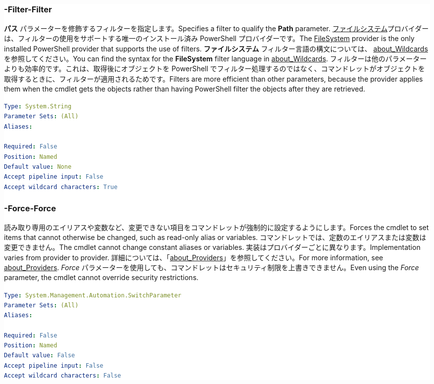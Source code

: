 ### <span data-ttu-id="2350c-132">-Filter</span><span class="sxs-lookup"><span data-stu-id="2350c-132">-Filter</span></span>

<span data-ttu-id="2350c-133">**パス** パラメーターを修飾するフィルターを指定します。</span><span class="sxs-lookup"><span data-stu-id="2350c-133">Specifies a filter to qualify the **Path** parameter.</span></span> <span data-ttu-id="2350c-134">[ファイルシステム](../Microsoft.PowerShell.Core/About/about_FileSystem_Provider.md)プロバイダーは、フィルターの使用をサポートする唯一のインストール済み PowerShell プロバイダーです。</span><span class="sxs-lookup"><span data-stu-id="2350c-134">The [FileSystem](../Microsoft.PowerShell.Core/About/about_FileSystem_Provider.md) provider is the only installed PowerShell provider that supports the use of filters.</span></span> <span data-ttu-id="2350c-135">**ファイルシステム** フィルター言語の構文については、 [about_Wildcards](../Microsoft.PowerShell.Core/About/about_Wildcards.md)を参照してください。</span><span class="sxs-lookup"><span data-stu-id="2350c-135">You can find the syntax for the **FileSystem** filter language in [about_Wildcards](../Microsoft.PowerShell.Core/About/about_Wildcards.md).</span></span>
<span data-ttu-id="2350c-136">フィルターは他のパラメーターよりも効率的です。これは、取得後にオブジェクトを PowerShell でフィルター処理するのではなく、コマンドレットがオブジェクトを取得するときに、フィルターが適用されるためです。</span><span class="sxs-lookup"><span data-stu-id="2350c-136">Filters are more efficient than other parameters, because the provider applies them when the cmdlet gets the objects rather than having PowerShell filter the objects after they are retrieved.</span></span>

```yaml
Type: System.String
Parameter Sets: (All)
Aliases:

Required: False
Position: Named
Default value: None
Accept pipeline input: False
Accept wildcard characters: True
```

### <span data-ttu-id="2350c-137">-Force</span><span class="sxs-lookup"><span data-stu-id="2350c-137">-Force</span></span>

<span data-ttu-id="2350c-138">読み取り専用のエイリアスや変数など、変更できない項目をコマンドレットが強制的に設定するようにします。</span><span class="sxs-lookup"><span data-stu-id="2350c-138">Forces the cmdlet to set items that cannot otherwise be changed, such as read-only alias or variables.</span></span> <span data-ttu-id="2350c-139">コマンドレットでは、定数のエイリアスまたは変数は変更できません。</span><span class="sxs-lookup"><span data-stu-id="2350c-139">The cmdlet cannot change constant aliases or variables.</span></span>
<span data-ttu-id="2350c-140">実装はプロバイダーごとに異なります。</span><span class="sxs-lookup"><span data-stu-id="2350c-140">Implementation varies from provider to provider.</span></span>
<span data-ttu-id="2350c-141">詳細については、「[about_Providers](../Microsoft.PowerShell.Core/About/about_Providers.md)」を参照してください。</span><span class="sxs-lookup"><span data-stu-id="2350c-141">For more information, see [about_Providers](../Microsoft.PowerShell.Core/About/about_Providers.md).</span></span>
<span data-ttu-id="2350c-142">*Force* パラメーターを使用しても、コマンドレットはセキュリティ制限を上書きできません。</span><span class="sxs-lookup"><span data-stu-id="2350c-142">Even using the *Force* parameter, the cmdlet cannot override security restrictions.</span></span>

```yaml
Type: System.Management.Automation.SwitchParameter
Parameter Sets: (All)
Aliases:

Required: False
Position: Named
Default value: False
Accept pipeline input: False
Accept wildcard characters: False
```
